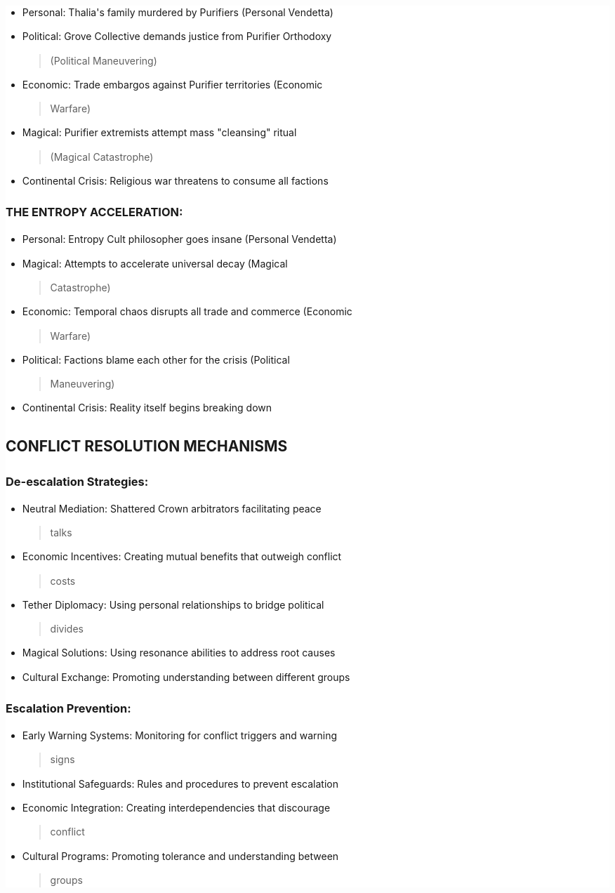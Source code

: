 -   Personal: Thalia\'s family murdered by Purifiers (Personal Vendetta)

-   Political: Grove Collective demands justice from Purifier Orthodoxy
    > (Political Maneuvering)

-   Economic: Trade embargos against Purifier territories (Economic
    > Warfare)

-   Magical: Purifier extremists attempt mass \"cleansing\" ritual
    > (Magical Catastrophe)

-   Continental Crisis: Religious war threatens to consume all factions

### **THE ENTROPY ACCELERATION:**

-   Personal: Entropy Cult philosopher goes insane (Personal Vendetta)

-   Magical: Attempts to accelerate universal decay (Magical
    > Catastrophe)

-   Economic: Temporal chaos disrupts all trade and commerce (Economic
    > Warfare)

-   Political: Factions blame each other for the crisis (Political
    > Maneuvering)

-   Continental Crisis: Reality itself begins breaking down

**CONFLICT RESOLUTION MECHANISMS**
----------------------------------

### **De-escalation Strategies:**

-   Neutral Mediation: Shattered Crown arbitrators facilitating peace
    > talks

-   Economic Incentives: Creating mutual benefits that outweigh conflict
    > costs

-   Tether Diplomacy: Using personal relationships to bridge political
    > divides

-   Magical Solutions: Using resonance abilities to address root causes

-   Cultural Exchange: Promoting understanding between different groups

### **Escalation Prevention:**

-   Early Warning Systems: Monitoring for conflict triggers and warning
    > signs

-   Institutional Safeguards: Rules and procedures to prevent escalation

-   Economic Integration: Creating interdependencies that discourage
    > conflict

-   Cultural Programs: Promoting tolerance and understanding between
    > groups
